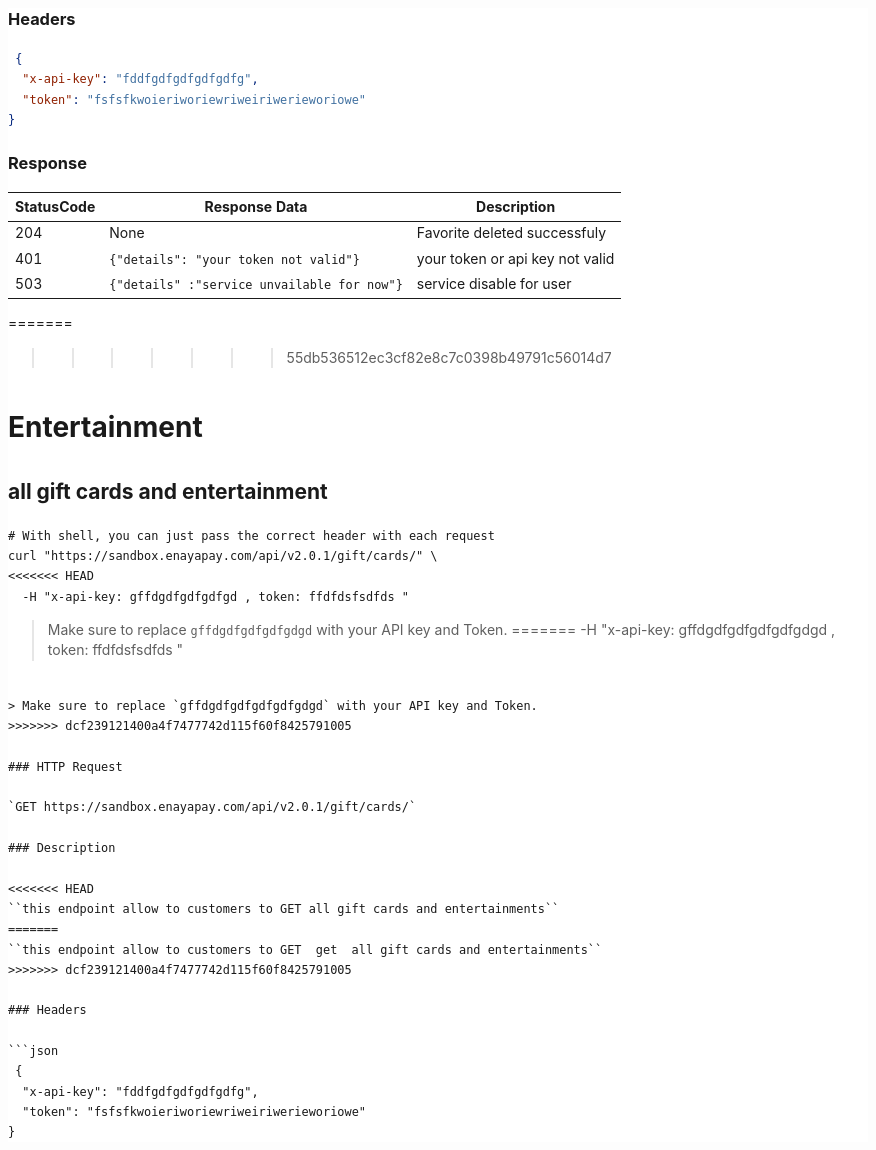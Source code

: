 ### Headers

```json
 {
  "x-api-key": "fddfgdfgdfgdfgdfg",
  "token": "fsfsfkwoieriworiewriweiriwerieworiowe"
}

```

### Response

StatusCode | Response Data | Description
--------- | ------- | ---------
204 | None| Favorite deleted successfuly
401 | ```{"details": "your token not valid"}``` | your token or api key not valid
503 | ``` {"details" :"service unvailable for now"} ``` | service disable for user

=======
> > > > > > > 55db536512ec3cf82e8c7c0398b49791c56014d7



# Entertainment 

## all gift cards and entertainment

```shell
# With shell, you can just pass the correct header with each request
curl "https://sandbox.enayapay.com/api/v2.0.1/gift/cards/" \
<<<<<<< HEAD
  -H "x-api-key: gffdgdfgdfgdfgd , token: ffdfdsfsdfds "
```

> Make sure to replace `gffdgdfgdfgdfgdgd` with your API key and Token.
=======
  -H "x-api-key: gffdgdfgdfgdfgdfgdgd , token: ffdfdsfsdfds "
```

> Make sure to replace `gffdgdfgdfgdfgdfgdgd` with your API key and Token.
>>>>>>> dcf239121400a4f7477742d115f60f8425791005

### HTTP Request

`GET https://sandbox.enayapay.com/api/v2.0.1/gift/cards/`

### Description

<<<<<<< HEAD
``this endpoint allow to customers to GET all gift cards and entertainments``
=======
``this endpoint allow to customers to GET  get  all gift cards and entertainments``
>>>>>>> dcf239121400a4f7477742d115f60f8425791005

### Headers

```json
 {
  "x-api-key": "fddfgdfgdfgdfgdfg",
  "token": "fsfsfkwoieriworiewriweiriwerieworiowe"
}

```
